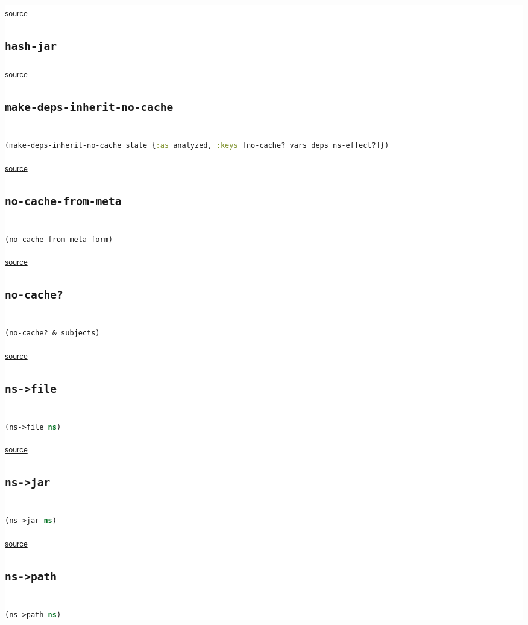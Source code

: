 <sub>[source](https://github.com/nextjournal/clerk/blob/main/src/nextjournal/clerk/analyzer.clj#L432-L441)</sub>
## `hash-jar`
<sub>[source](https://github.com/nextjournal/clerk/blob/main/src/nextjournal/clerk/analyzer.clj#L338-L340)</sub>
## `make-deps-inherit-no-cache`
``` clojure

(make-deps-inherit-no-cache state {:as analyzed, :keys [no-cache? vars deps ns-effect?]})
```

<sub>[source](https://github.com/nextjournal/clerk/blob/main/src/nextjournal/clerk/analyzer.clj#L194-L199)</sub>
## `no-cache-from-meta`
``` clojure

(no-cache-from-meta form)
```

<sub>[source](https://github.com/nextjournal/clerk/blob/main/src/nextjournal/clerk/analyzer.clj#L28-L30)</sub>
## `no-cache?`
``` clojure

(no-cache? & subjects)
```

<sub>[source](https://github.com/nextjournal/clerk/blob/main/src/nextjournal/clerk/analyzer.clj#L32-L37)</sub>
## `ns->file`
``` clojure

(ns->file ns)
```

<sub>[source](https://github.com/nextjournal/clerk/blob/main/src/nextjournal/clerk/analyzer.clj#L282-L289)</sub>
## `ns->jar`
``` clojure

(ns->jar ns)
```

<sub>[source](https://github.com/nextjournal/clerk/blob/main/src/nextjournal/clerk/analyzer.clj#L293-L298)</sub>
## `ns->path`
``` clojure

(ns->path ns)
```
